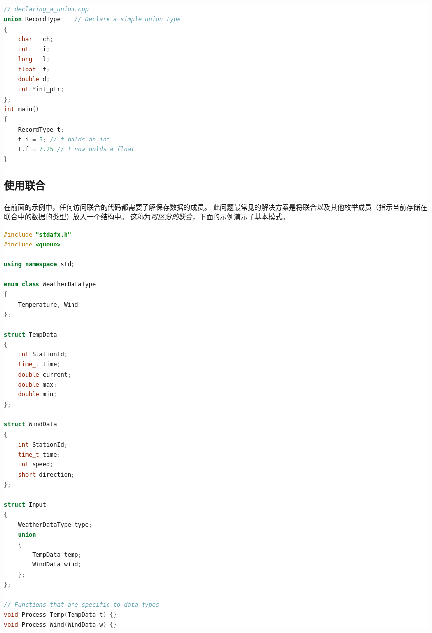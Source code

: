 ```cpp  
// declaring_a_union.cpp  
union RecordType    // Declare a simple union type  
{  
    char   ch;  
    int    i;  
    long   l;  
    float  f;  
    double d;  
    int *int_ptr;  
};   
int main()  
{  
    RecordType t;  
    t.i = 5; // t holds an int  
    t.f = 7.25 // t now holds a float   
}  
```  
  
## <a name="using-unions"></a>使用联合  
 在前面的示例中，任何访问联合的代码都需要了解保存数据的成员。 此问题最常见的解决方案是将联合以及其他枚举成员（指示当前存储在联合中的数据的类型）放入一个结构中。 这称为*可区分的联合*，下面的示例演示了基本模式。  
  
```cpp  
#include "stdafx.h"  
#include <queue>  
  
using namespace std;  
  
enum class WeatherDataType  
{  
    Temperature, Wind  
};  
  
struct TempData  
{  
    int StationId;  
    time_t time;  
    double current;  
    double max;  
    double min;  
};  
  
struct WindData  
{  
    int StationId;  
    time_t time;  
    int speed;  
    short direction;  
};  
  
struct Input  
{  
    WeatherDataType type;  
    union  
    {  
        TempData temp;  
        WindData wind;  
    };  
};  
  
// Functions that are specific to data types  
void Process_Temp(TempData t) {}  
void Process_Wind(WindData w) {}  
```